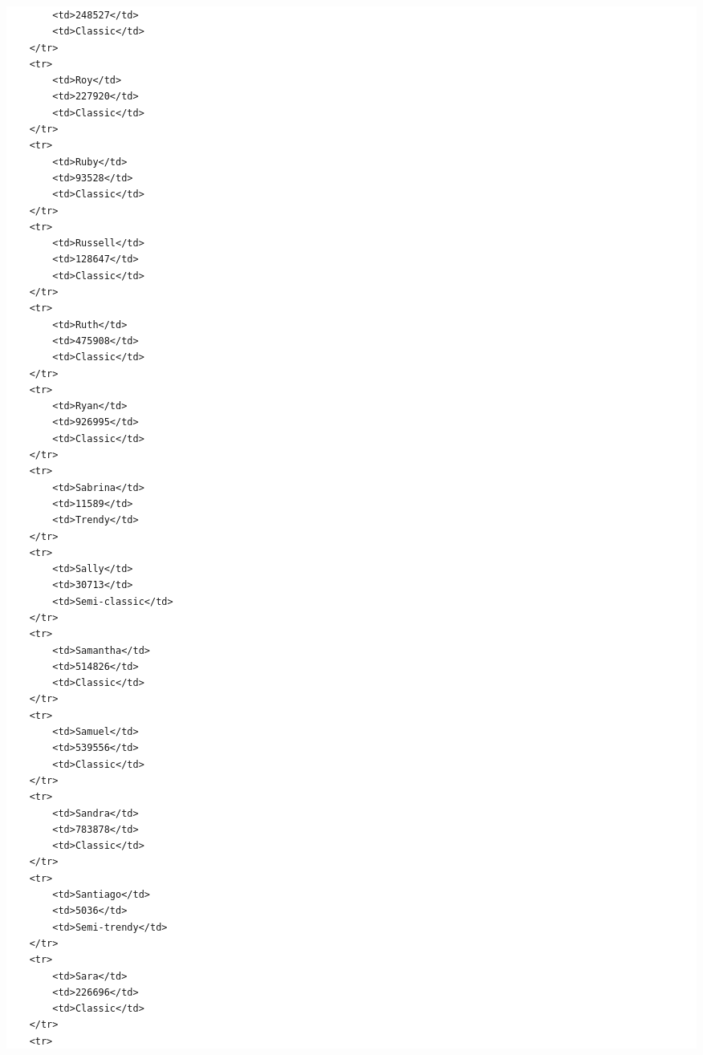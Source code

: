             <td>248527</td>
            <td>Classic</td>
        </tr>
        <tr>
            <td>Roy</td>
            <td>227920</td>
            <td>Classic</td>
        </tr>
        <tr>
            <td>Ruby</td>
            <td>93528</td>
            <td>Classic</td>
        </tr>
        <tr>
            <td>Russell</td>
            <td>128647</td>
            <td>Classic</td>
        </tr>
        <tr>
            <td>Ruth</td>
            <td>475908</td>
            <td>Classic</td>
        </tr>
        <tr>
            <td>Ryan</td>
            <td>926995</td>
            <td>Classic</td>
        </tr>
        <tr>
            <td>Sabrina</td>
            <td>11589</td>
            <td>Trendy</td>
        </tr>
        <tr>
            <td>Sally</td>
            <td>30713</td>
            <td>Semi-classic</td>
        </tr>
        <tr>
            <td>Samantha</td>
            <td>514826</td>
            <td>Classic</td>
        </tr>
        <tr>
            <td>Samuel</td>
            <td>539556</td>
            <td>Classic</td>
        </tr>
        <tr>
            <td>Sandra</td>
            <td>783878</td>
            <td>Classic</td>
        </tr>
        <tr>
            <td>Santiago</td>
            <td>5036</td>
            <td>Semi-trendy</td>
        </tr>
        <tr>
            <td>Sara</td>
            <td>226696</td>
            <td>Classic</td>
        </tr>
        <tr>